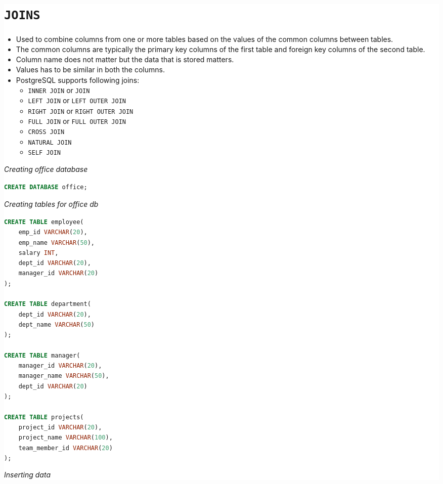 # `JOINS`

- Used to combine columns from one or more tables based on the values of the common columns between tables.
- The common columns are typically the primary key columns of the first table and foreign key columns of the second table.
- Column name does not matter but the data that is stored matters.
- Values has to be similar in both the columns.
- PostgreSQL supports following joins:
  - `INNER JOIN` or `JOIN`
  - `LEFT JOIN` or `LEFT OUTER JOIN`
  - `RIGHT JOIN` or `RIGHT OUTER JOIN`
  - `FULL JOIN` or `FULL OUTER JOIN`
  - `CROSS JOIN`
  - `NATURAL JOIN`
  - `SELF JOIN`

_Creating office database_

```sql
CREATE DATABASE office;
```

_Creating tables for office db_

```sql
CREATE TABLE employee(
    emp_id VARCHAR(20),
    emp_name VARCHAR(50),
    salary INT,
    dept_id VARCHAR(20),
    manager_id VARCHAR(20)
);

CREATE TABLE department(
    dept_id VARCHAR(20),
    dept_name VARCHAR(50)
);

CREATE TABLE manager(
    manager_id VARCHAR(20),
    manager_name VARCHAR(50),
    dept_id VARCHAR(20)
);

CREATE TABLE projects(
    project_id VARCHAR(20),
    project_name VARCHAR(100),
    team_member_id VARCHAR(20)
);
```

_Inserting data_
